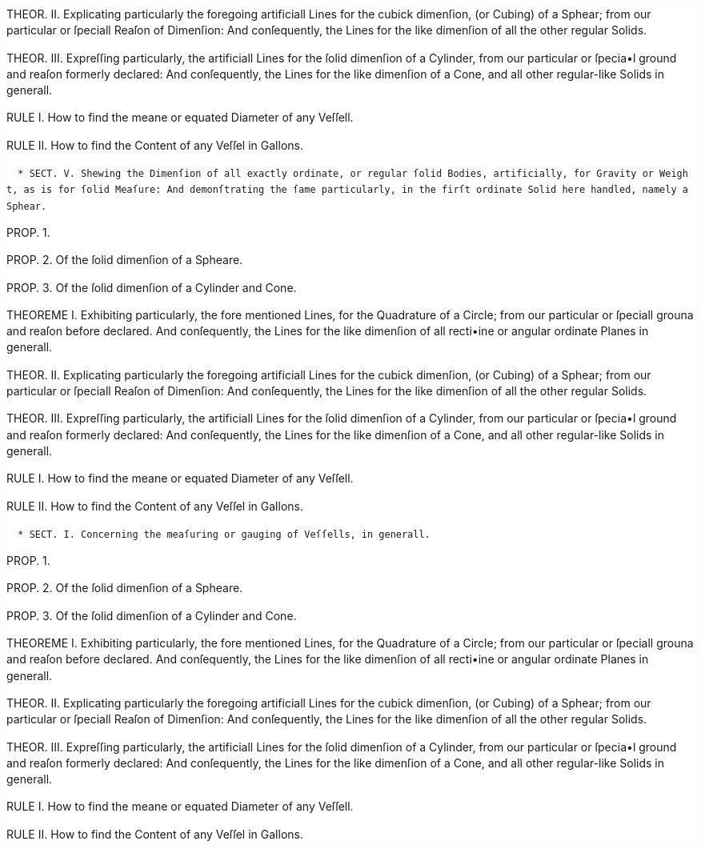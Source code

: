 THEOR. II. Explicating particularly the foregoing artificiall Lines for the cubick dimenſion, (or Cubing) of a Sphear; from our particular or ſpeciall Reaſon of Dimenſion: And conſequently, the Lines for the like dimenſion of all the other regular Solids.

THEOR. III. Expreſſing particularly, the artificiall Lines for the ſolid dimenſion of a Cylinder, from our particular or ſpecia•l ground and reaſon formerly declared: And conſequently, the Lines for the like dimenſion of a Cone, and all other regular-like Solids in generall.

RULE I. How to find the meane or equated Diameter of any Veſſell.

RULE II. How to find the Content of any Veſſel in Gallons.

      * SECT. V. Shewing the Dimenſion of all exactly ordinate, or regular ſolid Bodies, artificially, for Gravity or Weight, as is for ſolid Meaſure: And demonſtrating the ſame particularly, in the firſt ordinate Solid here handled, namely a Sphear.

PROP. 1.

PROP. 2. Of the ſolid dimenſion of a Spheare.

PROP. 3. Of the ſolid dimenſion of a Cylinder and Cone.

THEOREME I. Exhibiting particularly, the fore mentioned Lines, for the Quadrature of a Circle; from our particular or ſpeciall grouna and reaſon before declared. And conſequently, the Lines for the like dimenſion of all recti•ine or angular ordinate Planes in generall.

THEOR. II. Explicating particularly the foregoing artificiall Lines for the cubick dimenſion, (or Cubing) of a Sphear; from our particular or ſpeciall Reaſon of Dimenſion: And conſequently, the Lines for the like dimenſion of all the other regular Solids.

THEOR. III. Expreſſing particularly, the artificiall Lines for the ſolid dimenſion of a Cylinder, from our particular or ſpecia•l ground and reaſon formerly declared: And conſequently, the Lines for the like dimenſion of a Cone, and all other regular-like Solids in generall.

RULE I. How to find the meane or equated Diameter of any Veſſell.

RULE II. How to find the Content of any Veſſel in Gallons.

      * SECT. I. Concerning the meaſuring or gauging of Veſſells, in generall.

PROP. 1.

PROP. 2. Of the ſolid dimenſion of a Spheare.

PROP. 3. Of the ſolid dimenſion of a Cylinder and Cone.

THEOREME I. Exhibiting particularly, the fore mentioned Lines, for the Quadrature of a Circle; from our particular or ſpeciall grouna and reaſon before declared. And conſequently, the Lines for the like dimenſion of all recti•ine or angular ordinate Planes in generall.

THEOR. II. Explicating particularly the foregoing artificiall Lines for the cubick dimenſion, (or Cubing) of a Sphear; from our particular or ſpeciall Reaſon of Dimenſion: And conſequently, the Lines for the like dimenſion of all the other regular Solids.

THEOR. III. Expreſſing particularly, the artificiall Lines for the ſolid dimenſion of a Cylinder, from our particular or ſpecia•l ground and reaſon formerly declared: And conſequently, the Lines for the like dimenſion of a Cone, and all other regular-like Solids in generall.

RULE I. How to find the meane or equated Diameter of any Veſſell.

RULE II. How to find the Content of any Veſſel in Gallons.
